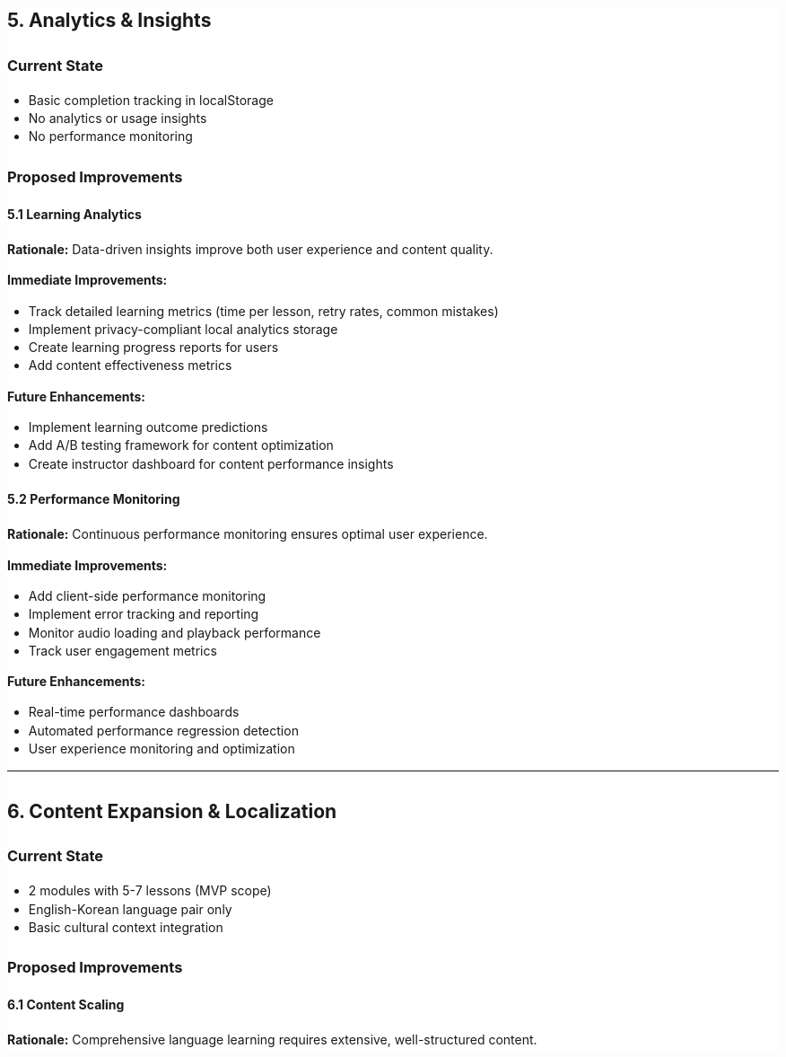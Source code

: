 ## 5. Analytics & Insights

### Current State
- Basic completion tracking in localStorage
- No analytics or usage insights
- No performance monitoring

### Proposed Improvements

#### 5.1 Learning Analytics
**Rationale:** Data-driven insights improve both user experience and content quality.

**Immediate Improvements:**
- Track detailed learning metrics (time per lesson, retry rates, common mistakes)
- Implement privacy-compliant local analytics storage
- Create learning progress reports for users
- Add content effectiveness metrics

**Future Enhancements:**
- Implement learning outcome predictions
- Add A/B testing framework for content optimization
- Create instructor dashboard for content performance insights

#### 5.2 Performance Monitoring
**Rationale:** Continuous performance monitoring ensures optimal user experience.

**Immediate Improvements:**
- Add client-side performance monitoring
- Implement error tracking and reporting
- Monitor audio loading and playback performance
- Track user engagement metrics

**Future Enhancements:**
- Real-time performance dashboards
- Automated performance regression detection
- User experience monitoring and optimization

---

## 6. Content Expansion & Localization

### Current State
- 2 modules with 5-7 lessons (MVP scope)
- English-Korean language pair only
- Basic cultural context integration

### Proposed Improvements

#### 6.1 Content Scaling
**Rationale:** Comprehensive language learning requires extensive, well-structured content.
